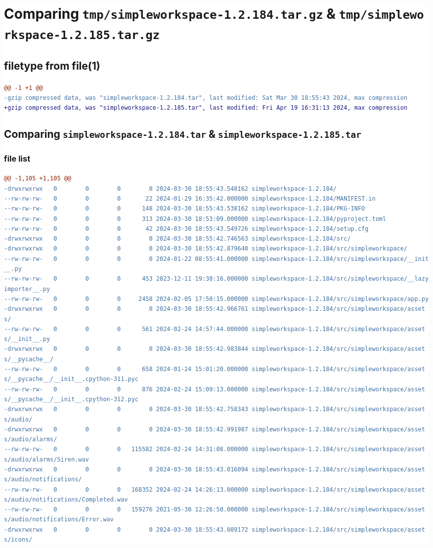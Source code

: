 # Comparing `tmp/simpleworkspace-1.2.184.tar.gz` & `tmp/simpleworkspace-1.2.185.tar.gz`

## filetype from file(1)

```diff
@@ -1 +1 @@
-gzip compressed data, was "simpleworkspace-1.2.184.tar", last modified: Sat Mar 30 18:55:43 2024, max compression
+gzip compressed data, was "simpleworkspace-1.2.185.tar", last modified: Fri Apr 19 16:31:13 2024, max compression
```

## Comparing `simpleworkspace-1.2.184.tar` & `simpleworkspace-1.2.185.tar`

### file list

```diff
@@ -1,105 +1,105 @@
-drwxrwxrwx   0        0        0        0 2024-03-30 18:55:43.548162 simpleworkspace-1.2.184/
--rw-rw-rw-   0        0        0       22 2024-01-29 16:35:42.000000 simpleworkspace-1.2.184/MANIFEST.in
--rw-rw-rw-   0        0        0      148 2024-03-30 18:55:43.538162 simpleworkspace-1.2.184/PKG-INFO
--rw-rw-rw-   0        0        0      313 2024-03-30 18:53:09.000000 simpleworkspace-1.2.184/pyproject.toml
--rw-rw-rw-   0        0        0       42 2024-03-30 18:55:43.549726 simpleworkspace-1.2.184/setup.cfg
-drwxrwxrwx   0        0        0        0 2024-03-30 18:55:42.746563 simpleworkspace-1.2.184/src/
-drwxrwxrwx   0        0        0        0 2024-03-30 18:55:42.879640 simpleworkspace-1.2.184/src/simpleworkspace/
--rw-rw-rw-   0        0        0        0 2024-01-22 08:55:41.000000 simpleworkspace-1.2.184/src/simpleworkspace/__init__.py
--rw-rw-rw-   0        0        0      453 2023-12-11 19:38:16.000000 simpleworkspace-1.2.184/src/simpleworkspace/__lazyimporter__.py
--rw-rw-rw-   0        0        0     2458 2024-02-05 17:50:15.000000 simpleworkspace-1.2.184/src/simpleworkspace/app.py
-drwxrwxrwx   0        0        0        0 2024-03-30 18:55:42.966761 simpleworkspace-1.2.184/src/simpleworkspace/assets/
--rw-rw-rw-   0        0        0      561 2024-02-24 14:57:44.000000 simpleworkspace-1.2.184/src/simpleworkspace/assets/__init__.py
-drwxrwxrwx   0        0        0        0 2024-03-30 18:55:42.983844 simpleworkspace-1.2.184/src/simpleworkspace/assets/__pycache__/
--rw-rw-rw-   0        0        0      658 2024-01-24 15:01:20.000000 simpleworkspace-1.2.184/src/simpleworkspace/assets/__pycache__/__init__.cpython-311.pyc
--rw-rw-rw-   0        0        0      876 2024-02-24 15:09:13.000000 simpleworkspace-1.2.184/src/simpleworkspace/assets/__pycache__/__init__.cpython-312.pyc
-drwxrwxrwx   0        0        0        0 2024-03-30 18:55:42.758343 simpleworkspace-1.2.184/src/simpleworkspace/assets/audio/
-drwxrwxrwx   0        0        0        0 2024-03-30 18:55:42.991987 simpleworkspace-1.2.184/src/simpleworkspace/assets/audio/alarms/
--rw-rw-rw-   0        0        0   115582 2024-02-24 14:31:08.000000 simpleworkspace-1.2.184/src/simpleworkspace/assets/audio/alarms/Siren.wav
-drwxrwxrwx   0        0        0        0 2024-03-30 18:55:43.016094 simpleworkspace-1.2.184/src/simpleworkspace/assets/audio/notifications/
--rw-rw-rw-   0        0        0   168352 2024-02-24 14:26:13.000000 simpleworkspace-1.2.184/src/simpleworkspace/assets/audio/notifications/Completed.wav
--rw-rw-rw-   0        0        0   159276 2021-05-30 12:26:50.000000 simpleworkspace-1.2.184/src/simpleworkspace/assets/audio/notifications/Error.wav
-drwxrwxrwx   0        0        0        0 2024-03-30 18:55:43.089172 simpleworkspace-1.2.184/src/simpleworkspace/assets/icons/
```